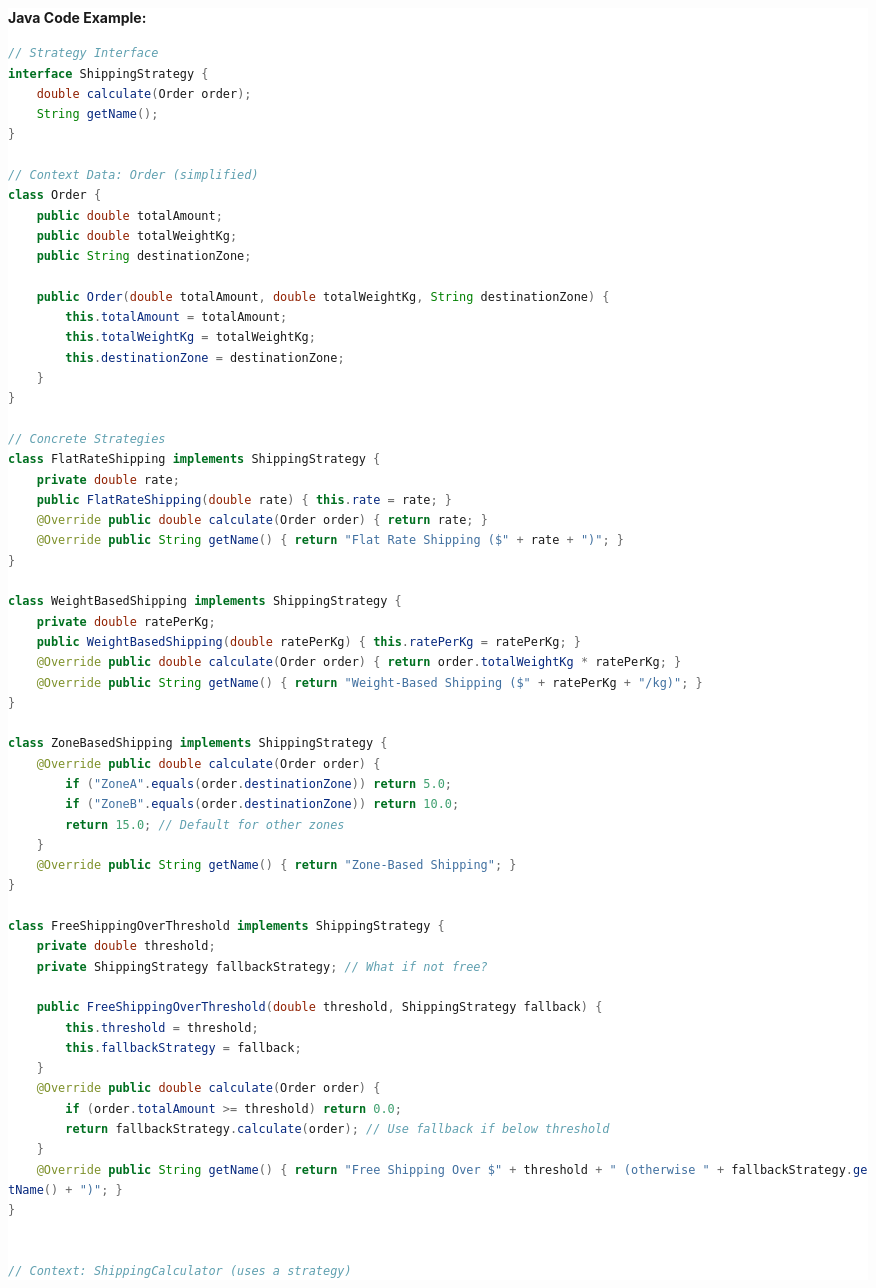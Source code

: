 **Java Code Example:**

```java
// Strategy Interface
interface ShippingStrategy {
    double calculate(Order order);
    String getName();
}

// Context Data: Order (simplified)
class Order {
    public double totalAmount;
    public double totalWeightKg;
    public String destinationZone;

    public Order(double totalAmount, double totalWeightKg, String destinationZone) {
        this.totalAmount = totalAmount;
        this.totalWeightKg = totalWeightKg;
        this.destinationZone = destinationZone;
    }
}

// Concrete Strategies
class FlatRateShipping implements ShippingStrategy {
    private double rate;
    public FlatRateShipping(double rate) { this.rate = rate; }
    @Override public double calculate(Order order) { return rate; }
    @Override public String getName() { return "Flat Rate Shipping ($" + rate + ")"; }
}

class WeightBasedShipping implements ShippingStrategy {
    private double ratePerKg;
    public WeightBasedShipping(double ratePerKg) { this.ratePerKg = ratePerKg; }
    @Override public double calculate(Order order) { return order.totalWeightKg * ratePerKg; }
    @Override public String getName() { return "Weight-Based Shipping ($" + ratePerKg + "/kg)"; }
}

class ZoneBasedShipping implements ShippingStrategy {
    @Override public double calculate(Order order) {
        if ("ZoneA".equals(order.destinationZone)) return 5.0;
        if ("ZoneB".equals(order.destinationZone)) return 10.0;
        return 15.0; // Default for other zones
    }
    @Override public String getName() { return "Zone-Based Shipping"; }
}

class FreeShippingOverThreshold implements ShippingStrategy {
    private double threshold;
    private ShippingStrategy fallbackStrategy; // What if not free?

    public FreeShippingOverThreshold(double threshold, ShippingStrategy fallback) {
        this.threshold = threshold;
        this.fallbackStrategy = fallback;
    }
    @Override public double calculate(Order order) {
        if (order.totalAmount >= threshold) return 0.0;
        return fallbackStrategy.calculate(order); // Use fallback if below threshold
    }
    @Override public String getName() { return "Free Shipping Over $" + threshold + " (otherwise " + fallbackStrategy.getName() + ")"; }
}


// Context: ShippingCalculator (uses a strategy)
```